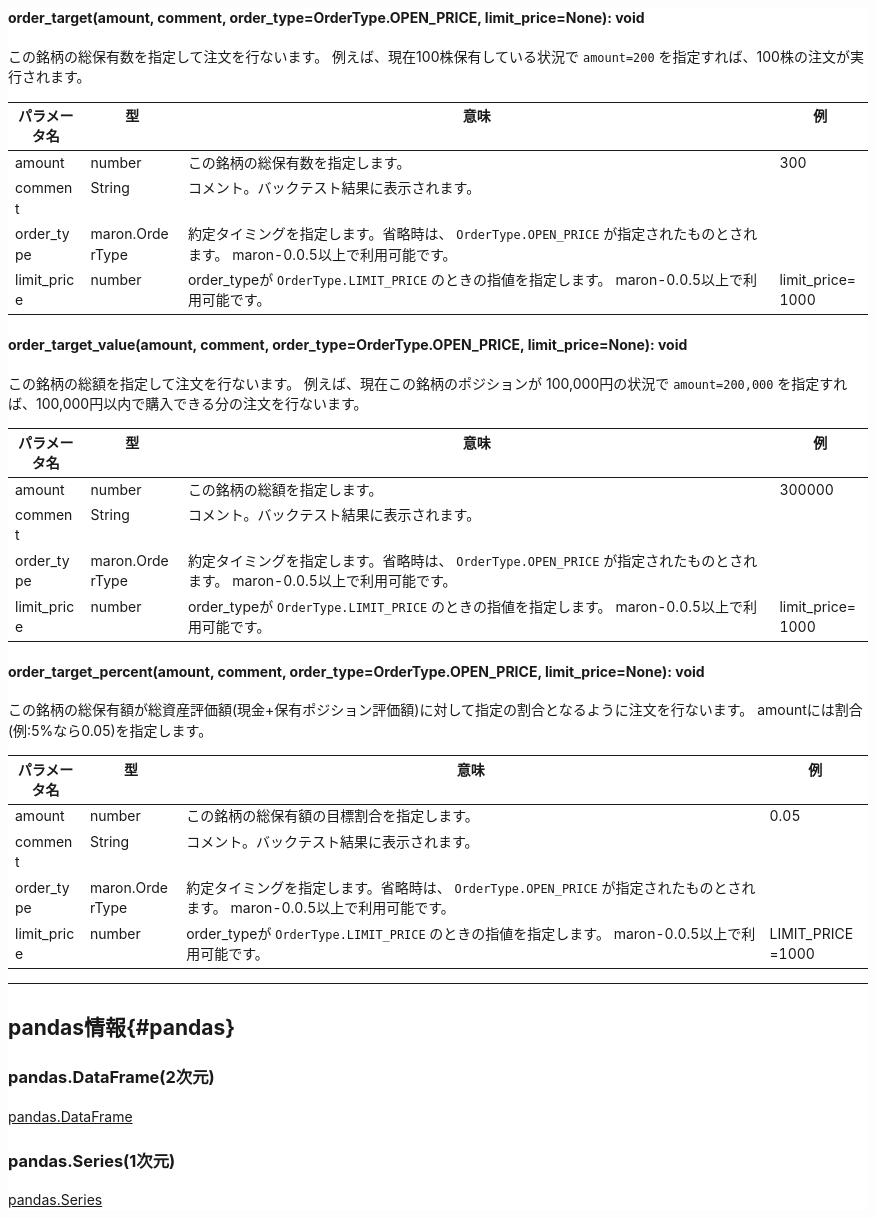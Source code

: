 #### order_target(amount, comment, order_type=OrderType.OPEN_PRICE, limit_price=None): void

この銘柄の総保有数を指定して注文を行ないます。
例えば、現在100株保有している状況で `amount=200` を指定すれば、100株の注文が実行されます。

|パラメータ名|型|意味|例|
|---|---|---|---|
|amount|number|この銘柄の総保有数を指定します。|300|
|comment|String|コメント。バックテスト結果に表示されます。|　|
|order_type|maron.OrderType|約定タイミングを指定します。省略時は、 `OrderType.OPEN_PRICE` が指定されたものとされます。 maron-0.0.5以上で利用可能です。 | |
|limit_price|number|order_typeが `OrderType.LIMIT_PRICE` のときの指値を指定します。 maron-0.0.5以上で利用可能です。 | limit_price=1000 |

#### order_target_value(amount, comment, order_type=OrderType.OPEN_PRICE, limit_price=None): void

この銘柄の総額を指定して注文を行ないます。
例えば、現在この銘柄のポジションが 100,000円の状況で `amount=200,000` を指定すれば、100,000円以内で購入できる分の注文を行ないます。

|パラメータ名|型|意味|例|
|---|---|---|---|
|amount|number|この銘柄の総額を指定します。|300000|
|comment|String|コメント。バックテスト結果に表示されます。|　|
|order_type|maron.OrderType|約定タイミングを指定します。省略時は、 `OrderType.OPEN_PRICE` が指定されたものとされます。 maron-0.0.5以上で利用可能です。 | |
|limit_price|number|order_typeが `OrderType.LIMIT_PRICE` のときの指値を指定します。 maron-0.0.5以上で利用可能です。 | limit_price=1000 |

#### order_target_percent(amount, comment, order_type=OrderType.OPEN_PRICE, limit_price=None): void

この銘柄の総保有額が総資産評価額(現金+保有ポジション評価額)に対して指定の割合となるように注文を行ないます。
amountには割合(例:5%なら0.05)を指定します。

|パラメータ名|型|意味|例|
|---|---|---|---|
|amount|number|この銘柄の総保有額の目標割合を指定します。|0.05|
|comment|String|コメント。バックテスト結果に表示されます。|　|
|order_type|maron.OrderType|約定タイミングを指定します。省略時は、 `OrderType.OPEN_PRICE` が指定されたものとされます。 maron-0.0.5以上で利用可能です。 | |
|limit_price|number|order_typeが `OrderType.LIMIT_PRICE` のときの指値を指定します。 maron-0.0.5以上で利用可能です。 | LIMIT_PRICE=1000 |

---

## pandas情報{#pandas}

### pandas.DataFrame(2次元)

[pandas.DataFrame](http://pandas.pydata.org/pandas-docs/stable/generated/pandas.DataFrame.html)

### pandas.Series(1次元)

[pandas.Series](http://pandas.pydata.org/pandas-docs/stable/generated/pandas.Series.html)

